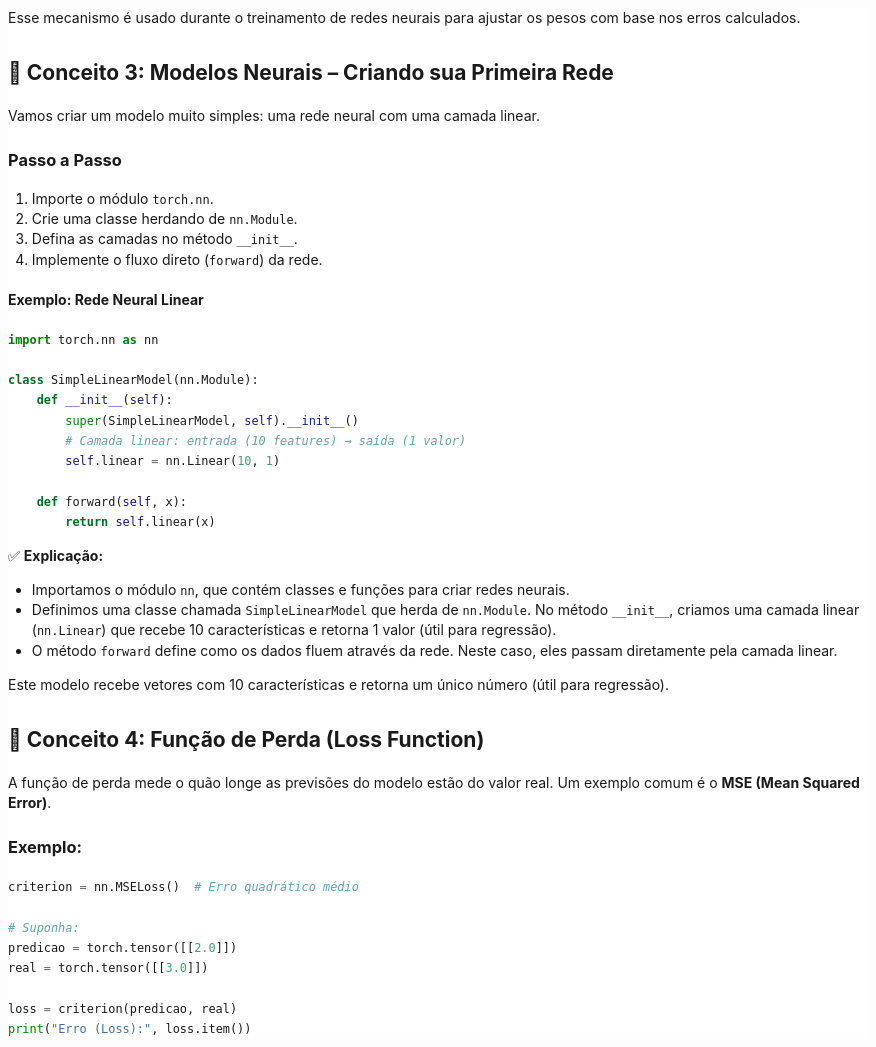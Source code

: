 Esse mecanismo é usado durante o treinamento de redes neurais para ajustar os pesos com base nos erros calculados.


## 🤖 Conceito 3: Modelos Neurais – Criando sua Primeira Rede

Vamos criar um modelo muito simples: uma rede neural com uma camada linear.

### Passo a Passo

1. Importe o módulo `torch.nn`.
2. Crie uma classe herdando de `nn.Module`.
3. Defina as camadas no método `__init__`.
4. Implemente o fluxo direto (`forward`) da rede.

#### Exemplo: Rede Neural Linear

```python
import torch.nn as nn

class SimpleLinearModel(nn.Module):
    def __init__(self):
        super(SimpleLinearModel, self).__init__()
        # Camada linear: entrada (10 features) → saída (1 valor)
        self.linear = nn.Linear(10, 1)

    def forward(self, x):
        return self.linear(x)
```

✅ **Explicação:** 
- Importamos o módulo `nn`, que contém classes e funções para criar redes neurais.
- Definimos uma classe chamada `SimpleLinearModel` que herda de `nn.Module`. No método `__init__`, criamos uma camada linear (`nn.Linear`) que recebe 10 características e retorna 1 valor (útil para regressão).
- O método `forward` define como os dados fluem através da rede. Neste caso, eles passam diretamente pela camada linear.

Este modelo recebe vetores com 10 características e retorna um único número (útil para regressão).

## 🎯 Conceito 4: Função de Perda (Loss Function)

A função de perda mede o quão longe as previsões do modelo estão do valor real. Um exemplo comum é o **MSE (Mean Squared Error)**.

### Exemplo:

```python
criterion = nn.MSELoss()  # Erro quadrático médio

# Suponha:
predicao = torch.tensor([[2.0]])
real = torch.tensor([[3.0]])

loss = criterion(predicao, real)
print("Erro (Loss):", loss.item())
```
